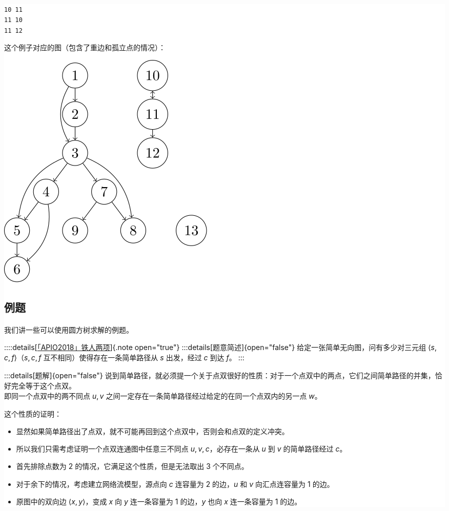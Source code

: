 ```text
10 11
11 10
11 12
```

这个例子对应的图（包含了重边和孤立点的情况）：

![](./images/block-forest5.svg)

## 例题

我们讲一些可以使用圆方树求解的例题。

::::details[[「APIO2018」铁人两项](https://loj.ac/p/2587)]{.note open="true"}
:::details[题意简述]{open="false"}
给定一张简单无向图，问有多少对三元组 $\langle s, c, f \rangle$（$s, c, f$ 互不相同）使得存在一条简单路径从 $s$ 出发，经过 $c$ 到达 $f$。
:::

:::details[题解]{open="false"}
说到简单路径，就必须提一个关于点双很好的性质：对于一个点双中的两点，它们之间简单路径的并集，恰好完全等于这个点双。\
即同一个点双中的两不同点 $u,v$ 之间一定存在一条简单路径经过给定的在同一个点双内的另一点 $w$。

这个性质的证明：

*   显然如果简单路径出了点双，就不可能再回到这个点双中，否则会和点双的定义冲突。

*   所以我们只需考虑证明一个点双连通图中任意三不同点 $u,v,c$，必存在一条从 $u$ 到 $v$ 的简单路径经过 $c$。

*   首先排除点数为 $2$ 的情况，它满足这个性质，但是无法取出 $3$ 个不同点。

*   对于余下的情况，考虑建立网络流模型，源点向 $c$ 连容量为 $2$ 的边，$u$ 和 $v$ 向汇点连容量为 $1$ 的边。

*   原图中的双向边 $\langle x,y\rangle$，变成 $x$ 向 $y$ 连一条容量为 $1$ 的边，$y$ 也向 $x$ 连一条容量为 $1$ 的边。


[^ref1]: 2017 年陈俊锟同学在他的 IOI2017 中国国家集训队论文《〈神奇的子图〉命题报告及其拓展》中定义并命名了圆方树这一结构。
[^ref2]: 陈俊锟，《平凡的圆方树和神奇的（~~动态~~）动态规划》，NOI2018 冬令营，第 4 页。